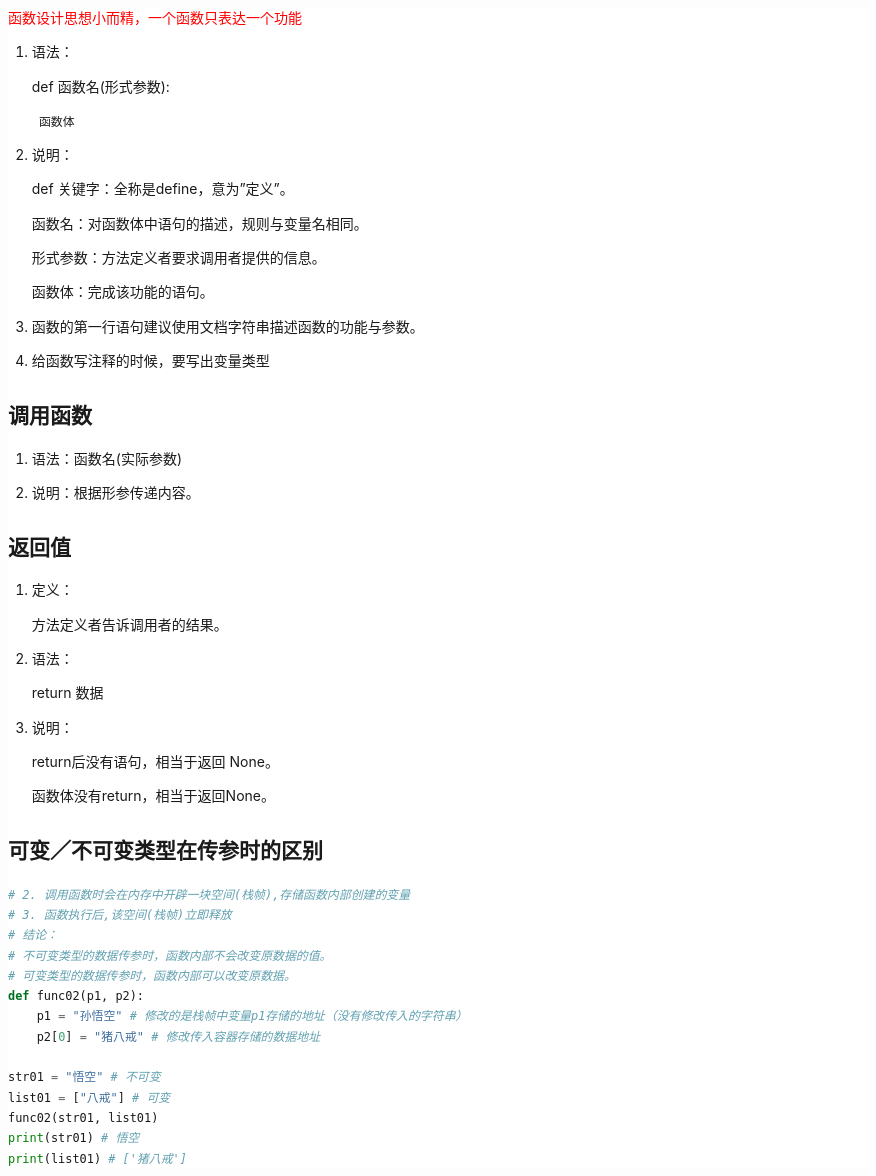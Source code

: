 <font color='red'>函数设计思想小而精，一个函数只表达一个功能</font>

 

1. 语法：

    def	函数名(形式参数):

       	函数体

2. 说明：

    def	关键字：全称是define，意为”定义”。

    函数名：对函数体中语句的描述，规则与变量名相同。

    形式参数：方法定义者要求调用者提供的信息。

    函数体：完成该功能的语句。

3. 函数的第一行语句建议使用文档字符串描述函数的功能与参数。

4. 给函数写注释的时候，要写出变量类型

## 调用函数

1. 语法：函数名(实际参数) 

2. 说明：根据形参传递内容。

## 返回值

1. 定义：

    方法定义者告诉调用者的结果。

2. 语法：

    return 数据 

3. 说明：

    return后没有语句，相当于返回 None。

    函数体没有return，相当于返回None。

## 可变／不可变类型在传参时的区别

```python
# 2. 调用函数时会在内存中开辟一块空间(栈帧),存储函数内部创建的变量
# 3. 函数执行后,该空间(栈帧)立即释放
# 结论：
# 不可变类型的数据传参时，函数内部不会改变原数据的值。
# 可变类型的数据传参时，函数内部可以改变原数据。
def func02(p1, p2):
    p1 = "孙悟空" # 修改的是栈帧中变量p1存储的地址（没有修改传入的字符串）
    p2[0] = "猪八戒" # 修改传入容器存储的数据地址

str01 = "悟空" # 不可变
list01 = ["八戒"] # 可变
func02(str01, list01)
print(str01) # 悟空
print(list01) # ['猪八戒']

```
